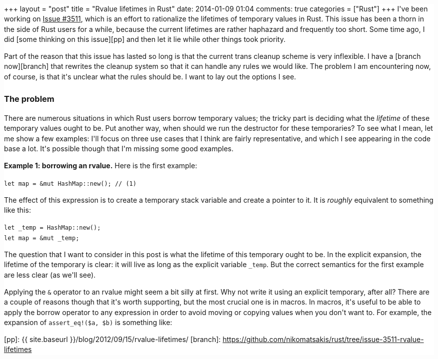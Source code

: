 +++
layout = "post"
title = "Rvalue lifetimes in Rust"
date: 2014-01-09 01:04
comments: true
categories = ["Rust"]
+++
I've been working on [Issue #3511][3511], which is an effort to
rationalize the lifetimes of temporary values in Rust. This issue has
been a thorn in the side of Rust users for a while, because the
current lifetimes are rather haphazard and frequently too short. Some
time ago, I did [some thinking on this issue][pp] and then let it lie
while other things took priority.

Part of the reason that this issue has lasted so long is that the
current trans cleanup scheme is very inflexible. I have a
[branch now][branch] that rewrites the cleanup system so that it can
handle any rules we would like. The problem I am encountering now, of
course, is that it's unclear what the rules should be. I want to lay
out the options I see.



### The problem

There are numerous situations in which Rust users borrow temporary
values; the tricky part is deciding what the *lifetime* of these
temporary values ought to be. Put another way, when should we run the
destructor for these temporaries? To see what I mean, let me show a
few examples: I'll focus on three use cases that I think are fairly
representative, and which I see appearing in the code base a lot.
It's possible though that I'm missing some good examples.

**Example 1: borrowing an rvalue.** Here is the first example:

    let map = &mut HashMap::new(); // (1)
    
The effect of this expression is to create a temporary stack variable
and create a pointer to it. It is *roughly* equivalent to something
like this:

    let _temp = HashMap::new();
    let map = &mut _temp;

The question that I want to consider in this post is what the lifetime
of this temporary ought to be. In the explicit expansion, the lifetime
of the temporary is clear: it will live as long as the explicit
variable `_temp`. But the correct semantics for the first example
are less clear (as we'll see).

Applying the `&` operator to an rvalue might seem a bit silly at
first.  Why not write it using an explicit temporary, after all? There
are a couple of reasons though that it's worth supporting, but the
most crucial one is in macros. In macros, it's useful to be able to
apply the borrow operator to any expression in order to avoid moving
or copying values when you don't want to. For example, the expansion
of `assert_eq!($a, $b)` is something like:


[3511]: https://github.com/mozilla/rust/issues/3511
[8861]: https://github.com/mozilla/rust/issues/8861
[pp]: {{ site.baseurl }}/blog/2012/09/15/rvalue-lifetimes/
[branch]: https://github.com/nikomatsakis/rust/tree/issue-3511-rvalue-lifetimes